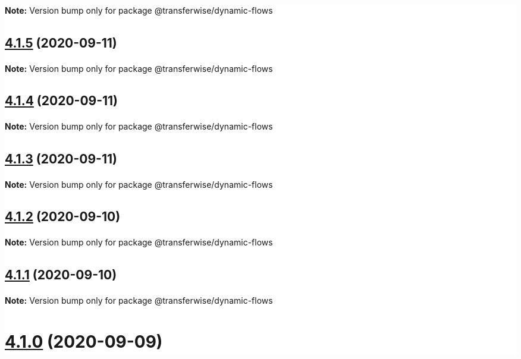 **Note:** Version bump only for package @transferwise/dynamic-flows





## [4.1.5](https://github.com/transferwise/neptune-web/compare/@transferwise/dynamic-flows@4.1.4...@transferwise/dynamic-flows@4.1.5) (2020-09-11)

**Note:** Version bump only for package @transferwise/dynamic-flows





## [4.1.4](https://github.com/transferwise/neptune-web/compare/@transferwise/dynamic-flows@4.1.3...@transferwise/dynamic-flows@4.1.4) (2020-09-11)

**Note:** Version bump only for package @transferwise/dynamic-flows





## [4.1.3](https://github.com/transferwise/neptune-web/compare/@transferwise/dynamic-flows@4.1.2...@transferwise/dynamic-flows@4.1.3) (2020-09-11)

**Note:** Version bump only for package @transferwise/dynamic-flows





## [4.1.2](https://github.com/transferwise/neptune-web/compare/@transferwise/dynamic-flows@4.1.1...@transferwise/dynamic-flows@4.1.2) (2020-09-10)

**Note:** Version bump only for package @transferwise/dynamic-flows





## [4.1.1](https://github.com/transferwise/neptune-web/compare/@transferwise/dynamic-flows@4.1.0...@transferwise/dynamic-flows@4.1.1) (2020-09-10)

**Note:** Version bump only for package @transferwise/dynamic-flows





# [4.1.0](https://github.com/transferwise/neptune-web/compare/@transferwise/dynamic-flows@4.0.4...@transferwise/dynamic-flows@4.1.0) (2020-09-09)

